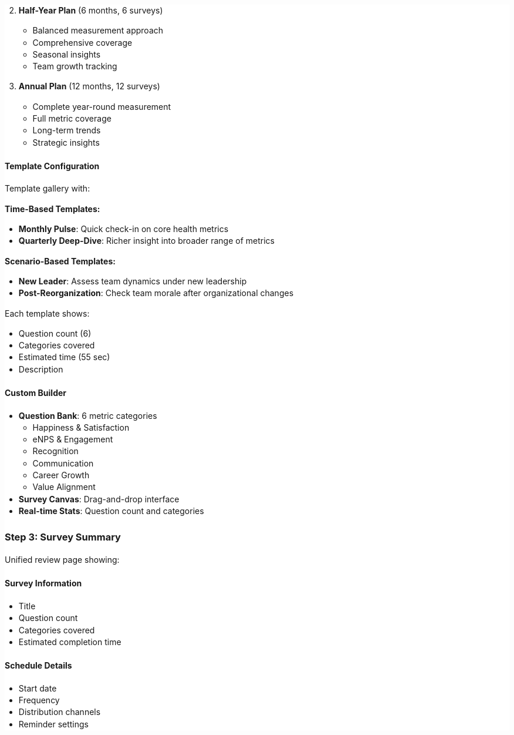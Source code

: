 2. **Half-Year Plan** (6 months, 6 surveys)
   - Balanced measurement approach
   - Comprehensive coverage
   - Seasonal insights
   - Team growth tracking

3. **Annual Plan** (12 months, 12 surveys)
   - Complete year-round measurement
   - Full metric coverage
   - Long-term trends
   - Strategic insights

#### **Template Configuration**
Template gallery with:

**Time-Based Templates:**
- **Monthly Pulse**: Quick check-in on core health metrics
- **Quarterly Deep-Dive**: Richer insight into broader range of metrics

**Scenario-Based Templates:**
- **New Leader**: Assess team dynamics under new leadership
- **Post-Reorganization**: Check team morale after organizational changes

Each template shows:
- Question count (6)
- Categories covered
- Estimated time (55 sec)
- Description

#### **Custom Builder**
- **Question Bank**: 6 metric categories
  - Happiness & Satisfaction
  - eNPS & Engagement
  - Recognition
  - Communication
  - Career Growth
  - Value Alignment
- **Survey Canvas**: Drag-and-drop interface
- **Real-time Stats**: Question count and categories

### **Step 3: Survey Summary**

Unified review page showing:

#### **Survey Information**
- Title
- Question count
- Categories covered
- Estimated completion time

#### **Schedule Details**
- Start date
- Frequency
- Distribution channels
- Reminder settings

